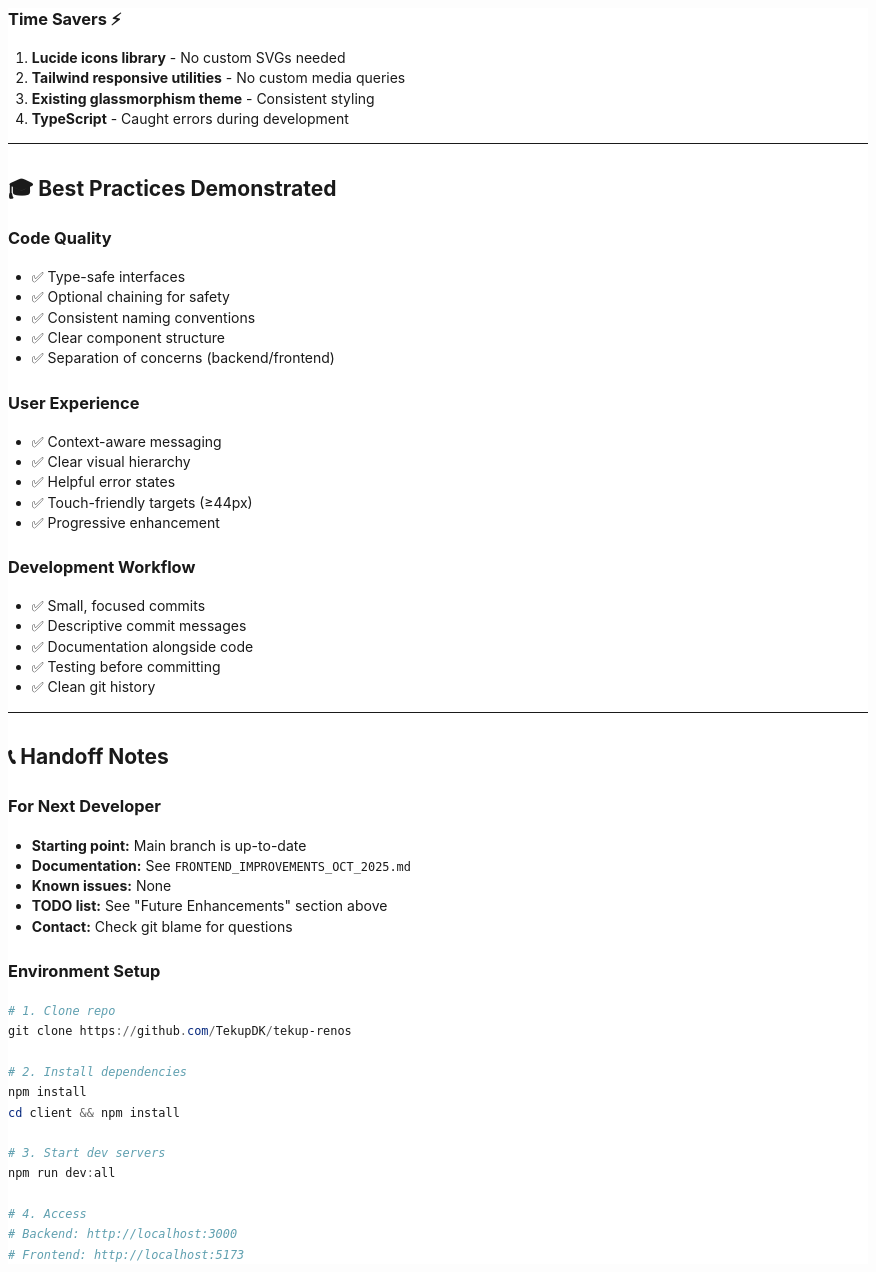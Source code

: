 ### Time Savers ⚡

1. **Lucide icons library** - No custom SVGs needed
2. **Tailwind responsive utilities** - No custom media queries
3. **Existing glassmorphism theme** - Consistent styling
4. **TypeScript** - Caught errors during development

---

## 🎓 Best Practices Demonstrated

### Code Quality

- ✅ Type-safe interfaces
- ✅ Optional chaining for safety
- ✅ Consistent naming conventions
- ✅ Clear component structure
- ✅ Separation of concerns (backend/frontend)

### User Experience

- ✅ Context-aware messaging
- ✅ Clear visual hierarchy
- ✅ Helpful error states
- ✅ Touch-friendly targets (≥44px)
- ✅ Progressive enhancement

### Development Workflow

- ✅ Small, focused commits
- ✅ Descriptive commit messages
- ✅ Documentation alongside code
- ✅ Testing before committing
- ✅ Clean git history

---

## 📞 Handoff Notes

### For Next Developer

- **Starting point:** Main branch is up-to-date
- **Documentation:** See `FRONTEND_IMPROVEMENTS_OCT_2025.md`
- **Known issues:** None
- **TODO list:** See "Future Enhancements" section above
- **Contact:** Check git blame for questions

### Environment Setup

```powershell
# 1. Clone repo
git clone https://github.com/TekupDK/tekup-renos

# 2. Install dependencies
npm install
cd client && npm install

# 3. Start dev servers
npm run dev:all

# 4. Access
# Backend: http://localhost:3000
# Frontend: http://localhost:5173
```